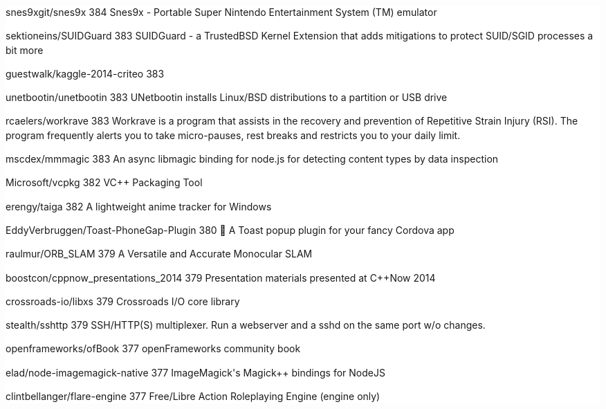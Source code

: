 
snes9xgit/snes9x                           384
Snes9x - Portable Super Nintendo Entertainment System (TM) emulator


sektioneins/SUIDGuard                      383
SUIDGuard - a TrustedBSD Kernel Extension that adds mitigations to protect SUID/SGID processes a bit more


guestwalk/kaggle-2014-criteo               383



unetbootin/unetbootin                      383
UNetbootin installs Linux/BSD distributions to a partition or USB drive


rcaelers/workrave                          383
Workrave is a program that assists in the recovery and prevention of Repetitive Strain Injury (RSI). The program frequently alerts you to take micro-pauses, rest breaks and restricts you to your daily limit.


mscdex/mmmagic                             383
An async libmagic binding for node.js for detecting content types by data inspection


Microsoft/vcpkg                            382
VC++ Packaging Tool


erengy/taiga                               382
A lightweight anime tracker for Windows


EddyVerbruggen/Toast-PhoneGap-Plugin       380
:beers: A Toast popup plugin for your fancy Cordova app


raulmur/ORB_SLAM                           379
A Versatile and Accurate Monocular SLAM


boostcon/cppnow_presentations_2014         379
Presentation materials presented at C++Now 2014


crossroads-io/libxs                        379
Crossroads I/O core library


stealth/sshttp                             379
SSH/HTTP(S) multiplexer. Run a webserver and a sshd on the same port w/o changes.


openframeworks/ofBook                      377
openFrameworks community book


elad/node-imagemagick-native               377
ImageMagick's Magick++ bindings for NodeJS


clintbellanger/flare-engine                377
Free/Libre Action Roleplaying Engine (engine only)
